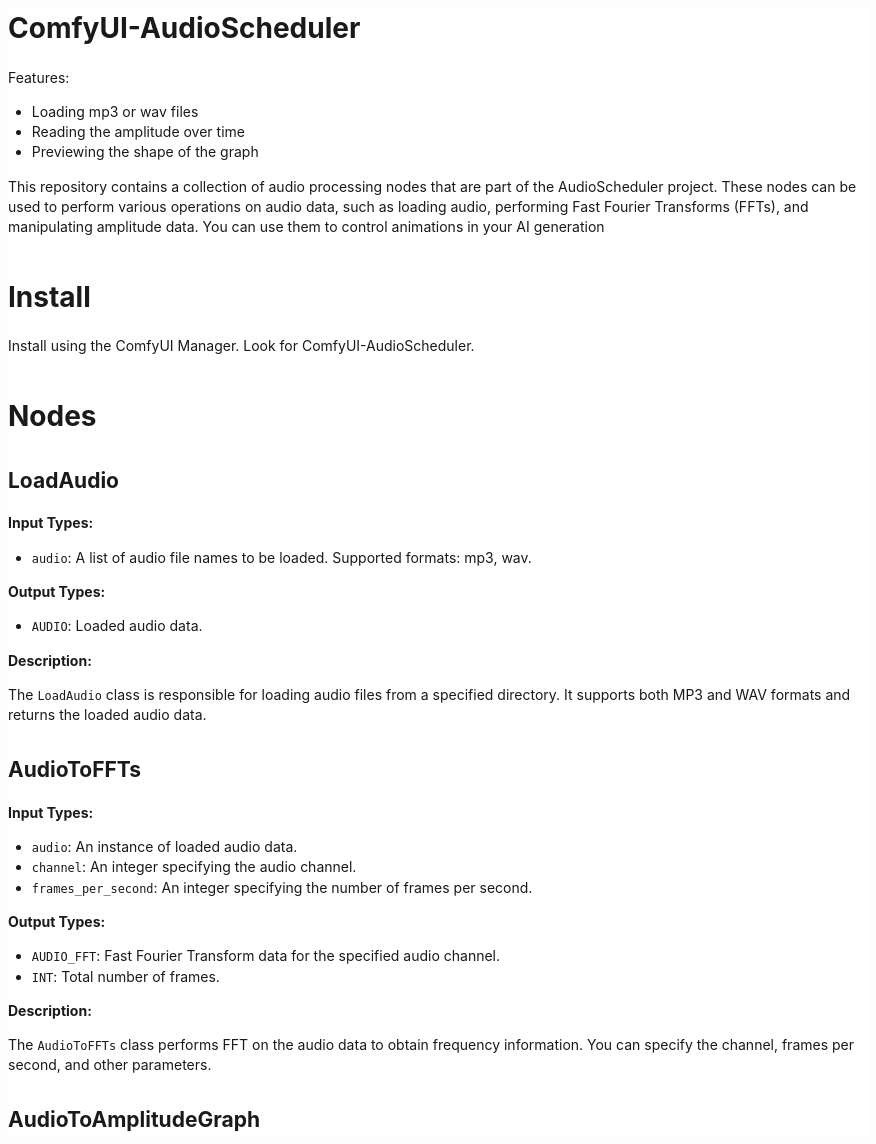 # ComfyUI-AudioScheduler

Features:
- Loading mp3 or wav files
- Reading the amplitude over time
- Previewing the shape of the graph

This repository contains a collection of audio processing nodes that are part of the AudioScheduler project. These nodes can be used to perform various operations on audio data, such as loading audio, performing Fast Fourier Transforms (FFTs), and manipulating amplitude data.  You can use them to control animations in your AI generation

# Install

Install using the ComfyUI Manager.  Look for ComfyUI-AudioScheduler.

# Nodes

## LoadAudio

**Input Types:**

- `audio`: A list of audio file names to be loaded. Supported formats: mp3, wav.

**Output Types:**

- `AUDIO`: Loaded audio data.

**Description:**

The `LoadAudio` class is responsible for loading audio files from a specified directory. It supports both MP3 and WAV formats and returns the loaded audio data.

## AudioToFFTs

**Input Types:**

- `audio`: An instance of loaded audio data.
- `channel`: An integer specifying the audio channel.
- `frames_per_second`: An integer specifying the number of frames per second.

**Output Types:**

- `AUDIO_FFT`: Fast Fourier Transform data for the specified audio channel.
- `INT`: Total number of frames.

**Description:**

The `AudioToFFTs` class performs FFT on the audio data to obtain frequency information. You can specify the channel, frames per second, and other parameters.

## AudioToAmplitudeGraph
